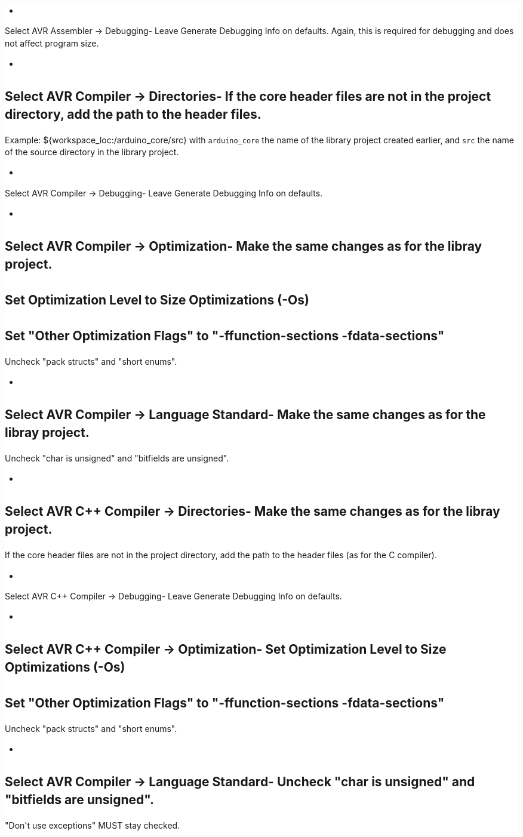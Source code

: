 - 
Select AVR Assembler -> Debugging- 
Leave Generate Debugging Info on defaults. Again, this is required for debugging and does not affect program size.

- 
Select AVR Compiler -> Directories- 
If the core header files are not in the project directory, add the path to the header files.
- 
Example: ${workspace_loc:/arduino_core/src} with `arduino_core` the name of the library project created earlier, and `src` the name of the source directory in the library project.

- 
Select AVR Compiler -> Debugging- 
Leave Generate Debugging Info on defaults.

- 
Select AVR Compiler -> Optimization- 
Make the same changes as for the libray project.
- 
Set Optimization Level to Size Optimizations (-Os)
- 
Set "Other Optimization Flags" to "-ffunction-sections -fdata-sections"
- 
Uncheck "pack structs" and "short enums".

- 
Select AVR Compiler -> Language Standard- 
Make the same changes as for the libray project.
- 
Uncheck "char is unsigned" and "bitfields are unsigned".

- 
Select AVR C++ Compiler -> Directories- 
Make the same changes as for the libray project.
- 
If the core header files are not in the project directory, add the path to the header files (as for the C compiler).

- 
Select AVR C++ Compiler -> Debugging- 
Leave Generate Debugging Info on defaults.

- 
Select AVR C++ Compiler -> Optimization- 
Set Optimization Level to Size Optimizations (-Os)
- 
Set "Other Optimization Flags" to "-ffunction-sections -fdata-sections"
- 
Uncheck "pack structs" and "short enums".

- 
Select AVR Compiler -> Language Standard- 
Uncheck "char is unsigned" and "bitfields are unsigned".
- 
"Don't use exceptions" MUST stay checked.
